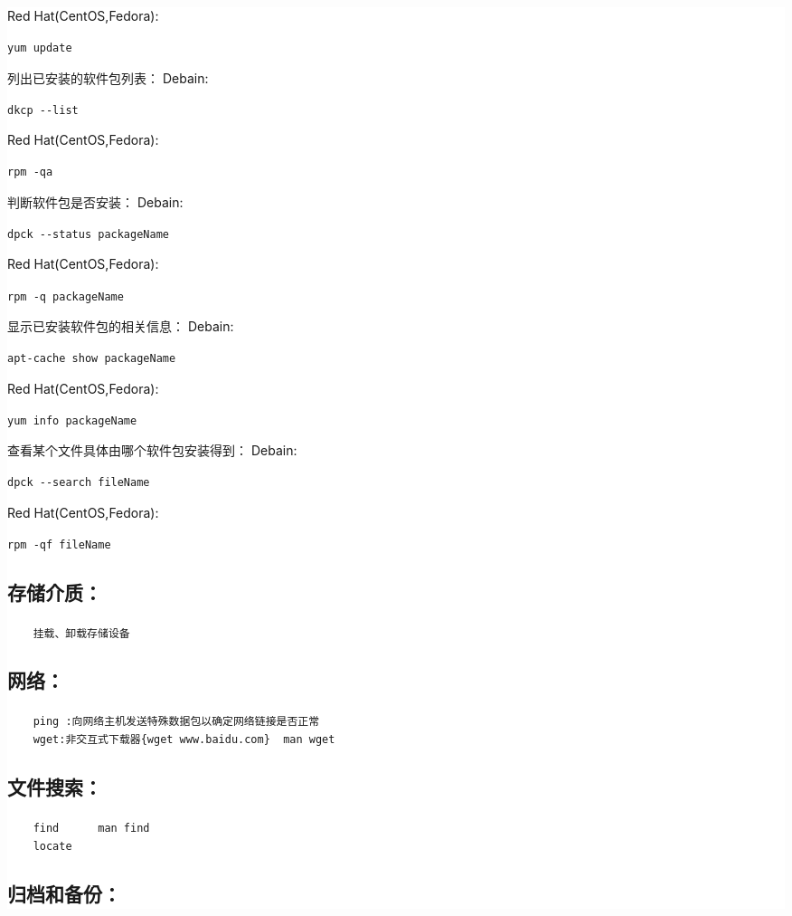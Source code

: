 ```shell
```
Red Hat(CentOS,Fedora):	
```shell
yum update
```
列出已安装的软件包列表：
Debain:
```shell
dkcp --list
```
Red Hat(CentOS,Fedora):	
```shell
rpm -qa
```
判断软件包是否安装：
Debain:
```shell
dpck --status packageName
```
Red Hat(CentOS,Fedora):	
```shell
rpm -q packageName
```
显示已安装软件包的相关信息：
Debain:
```shell
apt-cache show packageName
```
Red Hat(CentOS,Fedora):	
```shell
yum info packageName
```
查看某个文件具体由哪个软件包安装得到：
Debain:
```shell
dpck --search fileName
```
Red Hat(CentOS,Fedora):	
```shell
rpm -qf fileName
```

## 存储介质：

		挂载、卸载存储设备
## 网络：

		ping :向网络主机发送特殊数据包以确定网络链接是否正常
		wget:非交互式下载器{wget www.baidu.com}  man wget

## 文件搜索：

		find      man find
		locate
## 归档和备份：
